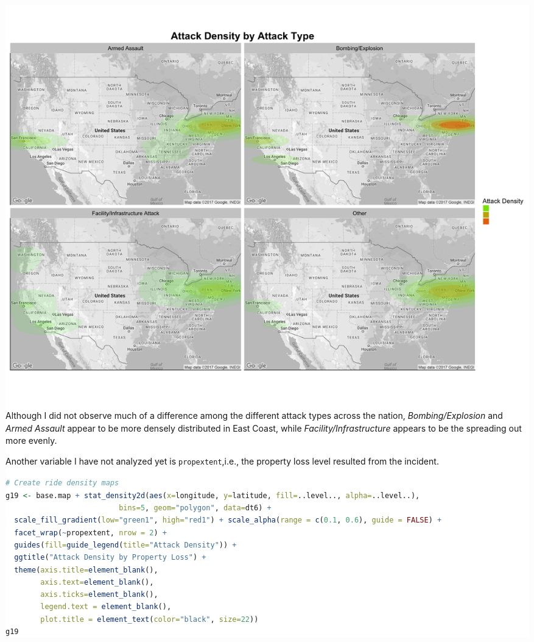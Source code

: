 ![](/assets/images/gtd/2017-06-16-gtd-detailed-data-mining_files/figure-markdown_github/14.png)

Although I did not observe much of a difference among the different attack types across the nation, *Bombing/Explosion* and *Armed Assault* appear to be more densely distributed in East Coast, while *Facility/Infrastructure* appears to be the spreading out more evenly.

Another variable I have not analyzed yet is `propextent`,i.e., the property loss level resulted from the incident.

``` r
# Create ride density maps
g19 <- base.map + stat_density2d(aes(x=longitude, y=latitude, fill=..level.., alpha=..level..),
                          bins=5, geom="polygon", data=dt6) +
  scale_fill_gradient(low="green1", high="red1") + scale_alpha(range = c(0.1, 0.6), guide = FALSE) +
  facet_wrap(~propextent, nrow = 2) +
  guides(fill=guide_legend(title="Attack Density")) +
  ggtitle("Attack Density by Property Loss") +
  theme(axis.title=element_blank(),
        axis.text=element_blank(),
        axis.ticks=element_blank(),
        legend.text = element_blank(),
        plot.title = element_text(color="black", size=22))
g19
```
